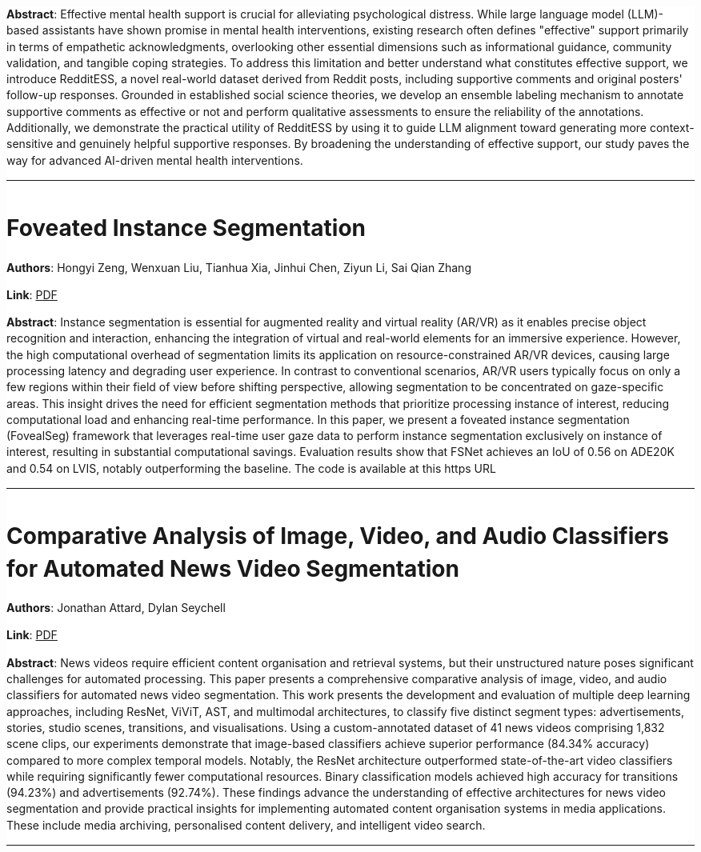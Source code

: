 **Abstract**: Effective mental health support is crucial for alleviating psychological distress. While large language model (LLM)-based assistants have shown promise in mental health interventions, existing research often defines "effective" support primarily in terms of empathetic acknowledgments, overlooking other essential dimensions such as informational guidance, community validation, and tangible coping strategies. To address this limitation and better understand what constitutes effective support, we introduce RedditESS, a novel real-world dataset derived from Reddit posts, including supportive comments and original posters' follow-up responses. Grounded in established social science theories, we develop an ensemble labeling mechanism to annotate supportive comments as effective or not and perform qualitative assessments to ensure the reliability of the annotations. Additionally, we demonstrate the practical utility of RedditESS by using it to guide LLM alignment toward generating more context-sensitive and genuinely helpful supportive responses. By broadening the understanding of effective support, our study paves the way for advanced AI-driven mental health interventions. 

---
# Foveated Instance Segmentation 

**Authors**: Hongyi Zeng, Wenxuan Liu, Tianhua Xia, Jinhui Chen, Ziyun Li, Sai Qian Zhang  

**Link**: [PDF](https://arxiv.org/pdf/2503.21854)  

**Abstract**: Instance segmentation is essential for augmented reality and virtual reality (AR/VR) as it enables precise object recognition and interaction, enhancing the integration of virtual and real-world elements for an immersive experience. However, the high computational overhead of segmentation limits its application on resource-constrained AR/VR devices, causing large processing latency and degrading user experience. In contrast to conventional scenarios, AR/VR users typically focus on only a few regions within their field of view before shifting perspective, allowing segmentation to be concentrated on gaze-specific areas. This insight drives the need for efficient segmentation methods that prioritize processing instance of interest, reducing computational load and enhancing real-time performance. In this paper, we present a foveated instance segmentation (FovealSeg) framework that leverages real-time user gaze data to perform instance segmentation exclusively on instance of interest, resulting in substantial computational savings. Evaluation results show that FSNet achieves an IoU of 0.56 on ADE20K and 0.54 on LVIS, notably outperforming the baseline. The code is available at this https URL 

---
# Comparative Analysis of Image, Video, and Audio Classifiers for Automated News Video Segmentation 

**Authors**: Jonathan Attard, Dylan Seychell  

**Link**: [PDF](https://arxiv.org/pdf/2503.21848)  

**Abstract**: News videos require efficient content organisation and retrieval systems, but their unstructured nature poses significant challenges for automated processing. This paper presents a comprehensive comparative analysis of image, video, and audio classifiers for automated news video segmentation. This work presents the development and evaluation of multiple deep learning approaches, including ResNet, ViViT, AST, and multimodal architectures, to classify five distinct segment types: advertisements, stories, studio scenes, transitions, and visualisations. Using a custom-annotated dataset of 41 news videos comprising 1,832 scene clips, our experiments demonstrate that image-based classifiers achieve superior performance (84.34\% accuracy) compared to more complex temporal models. Notably, the ResNet architecture outperformed state-of-the-art video classifiers while requiring significantly fewer computational resources. Binary classification models achieved high accuracy for transitions (94.23\%) and advertisements (92.74\%). These findings advance the understanding of effective architectures for news video segmentation and provide practical insights for implementing automated content organisation systems in media applications. These include media archiving, personalised content delivery, and intelligent video search. 

---